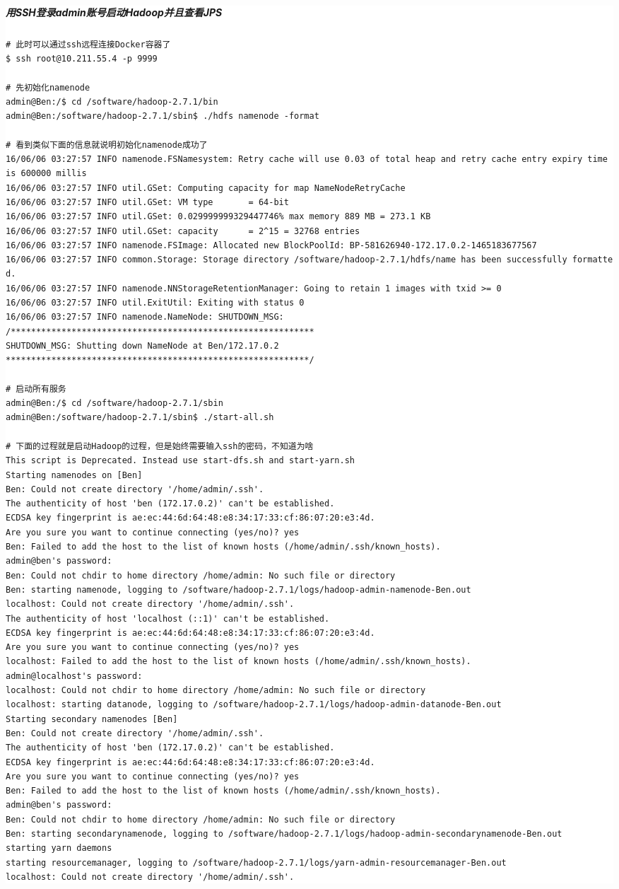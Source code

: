 ##### 用SSH登录admin账号启动Hadoop并且查看JPS

```
# 此时可以通过ssh远程连接Docker容器了
$ ssh root@10.211.55.4 -p 9999

# 先初始化namenode
admin@Ben:/$ cd /software/hadoop-2.7.1/bin
admin@Ben:/software/hadoop-2.7.1/sbin$ ./hdfs namenode -format

# 看到类似下面的信息就说明初始化namenode成功了
16/06/06 03:27:57 INFO namenode.FSNamesystem: Retry cache will use 0.03 of total heap and retry cache entry expiry time is 600000 millis
16/06/06 03:27:57 INFO util.GSet: Computing capacity for map NameNodeRetryCache
16/06/06 03:27:57 INFO util.GSet: VM type       = 64-bit
16/06/06 03:27:57 INFO util.GSet: 0.029999999329447746% max memory 889 MB = 273.1 KB
16/06/06 03:27:57 INFO util.GSet: capacity      = 2^15 = 32768 entries
16/06/06 03:27:57 INFO namenode.FSImage: Allocated new BlockPoolId: BP-581626940-172.17.0.2-1465183677567
16/06/06 03:27:57 INFO common.Storage: Storage directory /software/hadoop-2.7.1/hdfs/name has been successfully formatted.
16/06/06 03:27:57 INFO namenode.NNStorageRetentionManager: Going to retain 1 images with txid >= 0
16/06/06 03:27:57 INFO util.ExitUtil: Exiting with status 0
16/06/06 03:27:57 INFO namenode.NameNode: SHUTDOWN_MSG:
/************************************************************
SHUTDOWN_MSG: Shutting down NameNode at Ben/172.17.0.2
************************************************************/

# 启动所有服务
admin@Ben:/$ cd /software/hadoop-2.7.1/sbin
admin@Ben:/software/hadoop-2.7.1/sbin$ ./start-all.sh

# 下面的过程就是启动Hadoop的过程，但是始终需要输入ssh的密码，不知道为啥
This script is Deprecated. Instead use start-dfs.sh and start-yarn.sh
Starting namenodes on [Ben]
Ben: Could not create directory '/home/admin/.ssh'.
The authenticity of host 'ben (172.17.0.2)' can't be established.
ECDSA key fingerprint is ae:ec:44:6d:64:48:e8:34:17:33:cf:86:07:20:e3:4d.
Are you sure you want to continue connecting (yes/no)? yes
Ben: Failed to add the host to the list of known hosts (/home/admin/.ssh/known_hosts).
admin@ben's password:
Ben: Could not chdir to home directory /home/admin: No such file or directory
Ben: starting namenode, logging to /software/hadoop-2.7.1/logs/hadoop-admin-namenode-Ben.out
localhost: Could not create directory '/home/admin/.ssh'.
The authenticity of host 'localhost (::1)' can't be established.
ECDSA key fingerprint is ae:ec:44:6d:64:48:e8:34:17:33:cf:86:07:20:e3:4d.
Are you sure you want to continue connecting (yes/no)? yes
localhost: Failed to add the host to the list of known hosts (/home/admin/.ssh/known_hosts).
admin@localhost's password:
localhost: Could not chdir to home directory /home/admin: No such file or directory
localhost: starting datanode, logging to /software/hadoop-2.7.1/logs/hadoop-admin-datanode-Ben.out
Starting secondary namenodes [Ben]
Ben: Could not create directory '/home/admin/.ssh'.
The authenticity of host 'ben (172.17.0.2)' can't be established.
ECDSA key fingerprint is ae:ec:44:6d:64:48:e8:34:17:33:cf:86:07:20:e3:4d.
Are you sure you want to continue connecting (yes/no)? yes
Ben: Failed to add the host to the list of known hosts (/home/admin/.ssh/known_hosts).
admin@ben's password:
Ben: Could not chdir to home directory /home/admin: No such file or directory
Ben: starting secondarynamenode, logging to /software/hadoop-2.7.1/logs/hadoop-admin-secondarynamenode-Ben.out
starting yarn daemons
starting resourcemanager, logging to /software/hadoop-2.7.1/logs/yarn-admin-resourcemanager-Ben.out
localhost: Could not create directory '/home/admin/.ssh'.
```